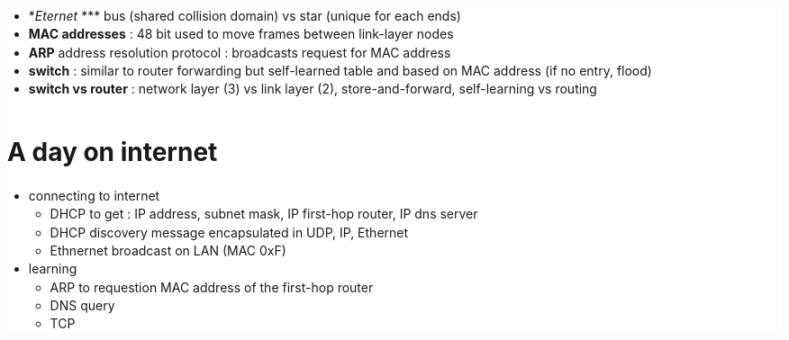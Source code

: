 - **Eternet* *** bus (shared collision domain) vs star (unique for each ends)
- **MAC addresses** : 48 bit used to move frames between link-layer nodes
- **ARP** address resolution protocol : broadcasts request for MAC address
- **switch** : similar to router forwarding but self-learned table and based on MAC address (if no entry, flood)
- **switch vs router** : network layer (3) vs link layer (2), store-and-forward, self-learning vs routing

# A day on internet
- connecting to internet
  - DHCP to get : IP address, subnet mask, IP first-hop router, IP dns server
  - DHCP discovery message encapsulated in UDP, IP, Ethernet
  - Ethnernet broadcast on LAN (MAC 0xF)
- learning
  - ARP to requestion MAC address of the first-hop router
  - DNS query
  - TCP
